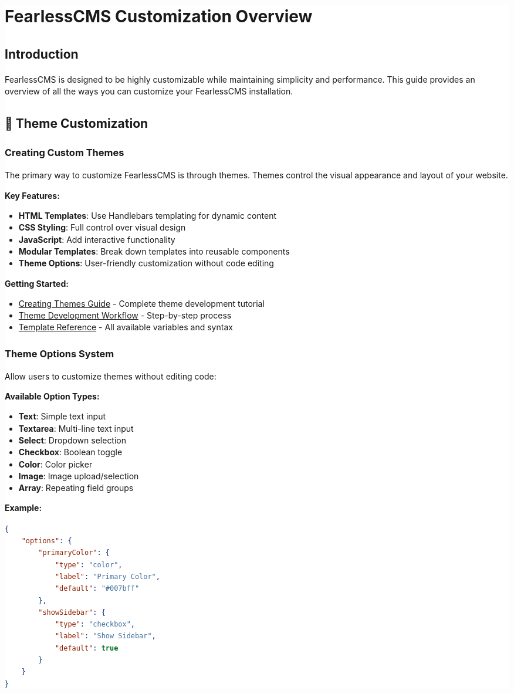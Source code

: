 # FearlessCMS Customization Overview

## Introduction

FearlessCMS is designed to be highly customizable while maintaining simplicity and performance. This guide provides an overview of all the ways you can customize your FearlessCMS installation.

## 🎨 Theme Customization

### Creating Custom Themes
The primary way to customize FearlessCMS is through themes. Themes control the visual appearance and layout of your website.

**Key Features:**
- **HTML Templates**: Use Handlebars templating for dynamic content
- **CSS Styling**: Full control over visual design
- **JavaScript**: Add interactive functionality
- **Modular Templates**: Break down templates into reusable components
- **Theme Options**: User-friendly customization without code editing

**Getting Started:**
- [Creating Themes Guide](creating-themes.md) - Complete theme development tutorial
- [Theme Development Workflow](theme-development-workflow.md) - Step-by-step process
- [Template Reference](theme-templates-reference.md) - All available variables and syntax

### Theme Options System
Allow users to customize themes without editing code:

**Available Option Types:**
- **Text**: Simple text input
- **Textarea**: Multi-line text input
- **Select**: Dropdown selection
- **Checkbox**: Boolean toggle
- **Color**: Color picker
- **Image**: Image upload/selection
- **Array**: Repeating field groups

**Example:**
```json
{
    "options": {
        "primaryColor": {
            "type": "color",
            "label": "Primary Color",
            "default": "#007bff"
        },
        "showSidebar": {
            "type": "checkbox",
            "label": "Show Sidebar",
            "default": true
        }
    }
}
```
